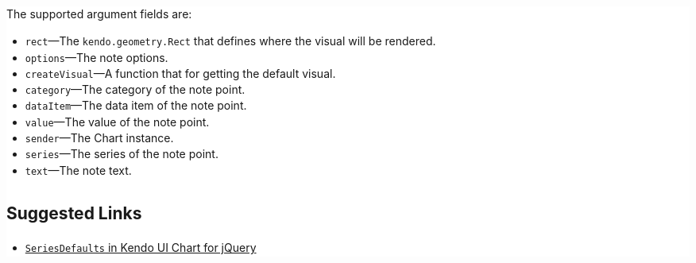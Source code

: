 The supported argument fields are:

* `rect`&mdash;The `kendo.geometry.Rect` that defines where the visual will be rendered.
* `options`&mdash;The note options.
* `createVisual`&mdash;A function that for getting the default visual.
* `category`&mdash;The category of the note point.
* `dataItem`&mdash;The data item of the note point.
* `value`&mdash;The value of the note point.
* `sender`&mdash;The Chart instance.
* `series`&mdash;The series of the note point.
* `text`&mdash;The note text.

## Suggested Links

* [`SeriesDefaults` in Kendo UI Chart for jQuery](https://docs.telerik.com/kendo-ui/api/javascript/dataviz/ui/chart/configuration/seriesdefaults)
